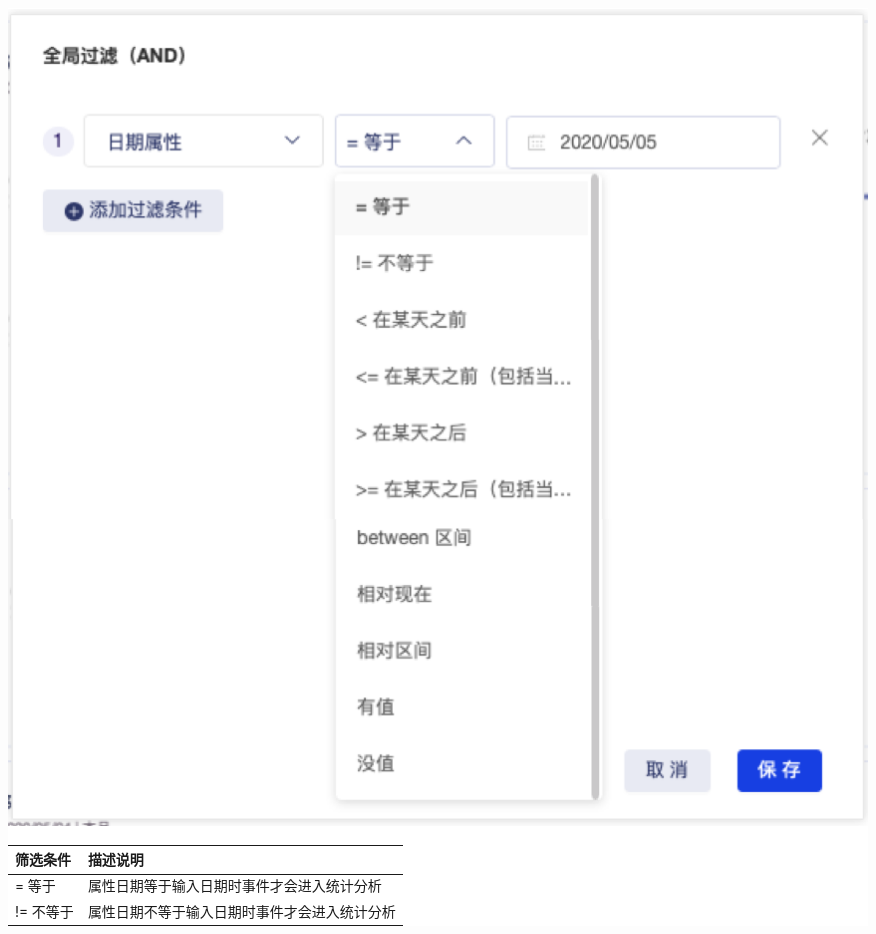 ![&#x65E5;&#x671F;&#x5C5E;&#x6027;](../../.gitbook/assets/image%20%2846%29.png)

<table>
  <thead>
    <tr>
      <th style="text-align:left">&#x7B5B;&#x9009;&#x6761;&#x4EF6;</th>
      <th style="text-align:left">&#x63CF;&#x8FF0;&#x8BF4;&#x660E;</th>
    </tr>
  </thead>
  <tbody>
    <tr>
      <td style="text-align:left">= &#x7B49;&#x4E8E;</td>
      <td style="text-align:left">&#x5C5E;&#x6027;&#x65E5;&#x671F;&#x7B49;&#x4E8E;&#x8F93;&#x5165;&#x65E5;&#x671F;&#x65F6;&#x4E8B;&#x4EF6;&#x624D;&#x4F1A;&#x8FDB;&#x5165;&#x7EDF;&#x8BA1;&#x5206;&#x6790;</td>
    </tr>
    <tr>
      <td style="text-align:left">!= &#x4E0D;&#x7B49;&#x4E8E;</td>
      <td style="text-align:left">&#x5C5E;&#x6027;&#x65E5;&#x671F;&#x4E0D;&#x7B49;&#x4E8E;&#x8F93;&#x5165;&#x65E5;&#x671F;&#x65F6;&#x4E8B;&#x4EF6;&#x624D;&#x4F1A;&#x8FDB;&#x5165;&#x7EDF;&#x8BA1;&#x5206;&#x6790;</td>
    </tr>
    <tr>